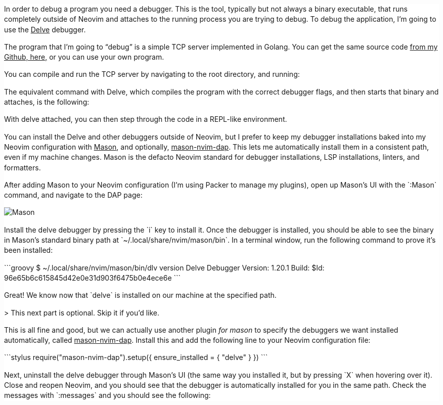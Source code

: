 In order to debug a program you need a debugger. This is the tool, typically but not always a binary executable, that runs completely outside of Neovim and attaches to the running process you are trying to debug. To debug the application, I’m going to use the [Delve](https:&#x2F;&#x2F;github.com&#x2F;go-delve&#x2F;delve) debugger.

The program that I’m going to “debug” is a simple TCP server implemented in Golang. You can get the same source code [from my Github, here,](https:&#x2F;&#x2F;github.com&#x2F;harrisoncramer&#x2F;go-connect-tcp.git) or you can use your own program.

You can compile and run the TCP server by navigating to the root directory, and running:

The equivalent command with Delve, which compiles the program with the correct debugger flags, and then starts that binary and attaches, is the following:

With delve attached, you can then step through the code in a REPL-like environment.

You can install the Delve and other debuggers outside of Neovim, but I prefer to keep my debugger installations baked into my Neovim configuration with [Mason](https:&#x2F;&#x2F;github.com&#x2F;williamboman&#x2F;mason.nvim), and optionally, [mason-nvim-dap](https:&#x2F;&#x2F;github.com&#x2F;jay-babu&#x2F;mason-nvim-dap.nvim). This lets me automatically install them in a consistent path, even if my machine changes. Mason is the defacto Neovim standard for debugger installations, LSP installations, linters, and formatters.

After adding Mason to your Neovim configuration (I’m using Packer to manage my plugins), open up Mason’s UI with the &#x60;:Mason&#x60; command, and navigate to the DAP page:

![Mason](https:&#x2F;&#x2F;proxy-prod.omnivore-image-cache.app&#x2F;0x0,spqkRAA71rp6clDCxPGl-ie6XO5vS0VqPPpUNIATRAYg&#x2F;https:&#x2F;&#x2F;harrisoncramer.me&#x2F;inline_images&#x2F;mason-dap.png)

Install the delve debugger by pressing the &#x60;i&#x60; key to install it. Once the debugger is installed, you should be able to see the binary in Mason’s standard binary path at &#x60;~&#x2F;.local&#x2F;share&#x2F;nvim&#x2F;mason&#x2F;bin&#x60;. In a terminal window, run the following command to prove it’s been installed:

&#x60;&#x60;&#x60;groovy
$  ~&#x2F;.local&#x2F;share&#x2F;nvim&#x2F;mason&#x2F;bin&#x2F;dlv version
Delve Debugger
Version: 1.20.1
Build: $Id: 96e65b6c615845d42e0e31d903f6475b0e4ece6e
&#x60;&#x60;&#x60;

Great! We know now that &#x60;delve&#x60; is installed on our machine at the specified path.

&gt; This next part is optional. Skip it if you’d like.

This is all fine and good, but we can actually use another plugin _for mason_ to specify the debuggers we want installed automatically, called [mason-nvim-dap](https:&#x2F;&#x2F;github.com&#x2F;jay-babu&#x2F;mason-nvim-dap.nvim). Install this and add the following line to your Neovim configuration file:

&#x60;&#x60;&#x60;stylus
require(&quot;mason-nvim-dap&quot;).setup({
    ensure_installed &#x3D; { &quot;delve&quot; }
})
&#x60;&#x60;&#x60;

Next, uninstall the delve debugger through Mason’s UI (the same way you installed it, but by pressing &#x60;X&#x60; when hovering over it). Close and reopen Neovim, and you should see that the debugger is automatically installed for you in the same path. Check the messages with &#x60;:messages&#x60; and you should see the following:
